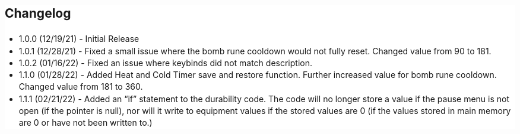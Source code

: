 ## Changelog
- 1.0.0 (12/19/21) - Initial Release
- 1.0.1 (12/28/21) - Fixed a small issue where the bomb rune cooldown would not fully reset. Changed value from 90 to 181.
- 1.0.2 (01/16/22) - Fixed an issue where keybinds did not match description.
- 1.1.0 (01/28/22) - Added Heat and Cold Timer save and restore function. Further increased value for bomb rune cooldown. Changed value from 181 to 360.
- 1.1.1 (02/21/22) - Added an “if” statement to the durability code. The code will no longer store a value if the pause menu is not open (if the pointer is null), nor will it write to equipment values if the stored values are 0 (if the values stored in main memory are 0 or have not been written to.)
